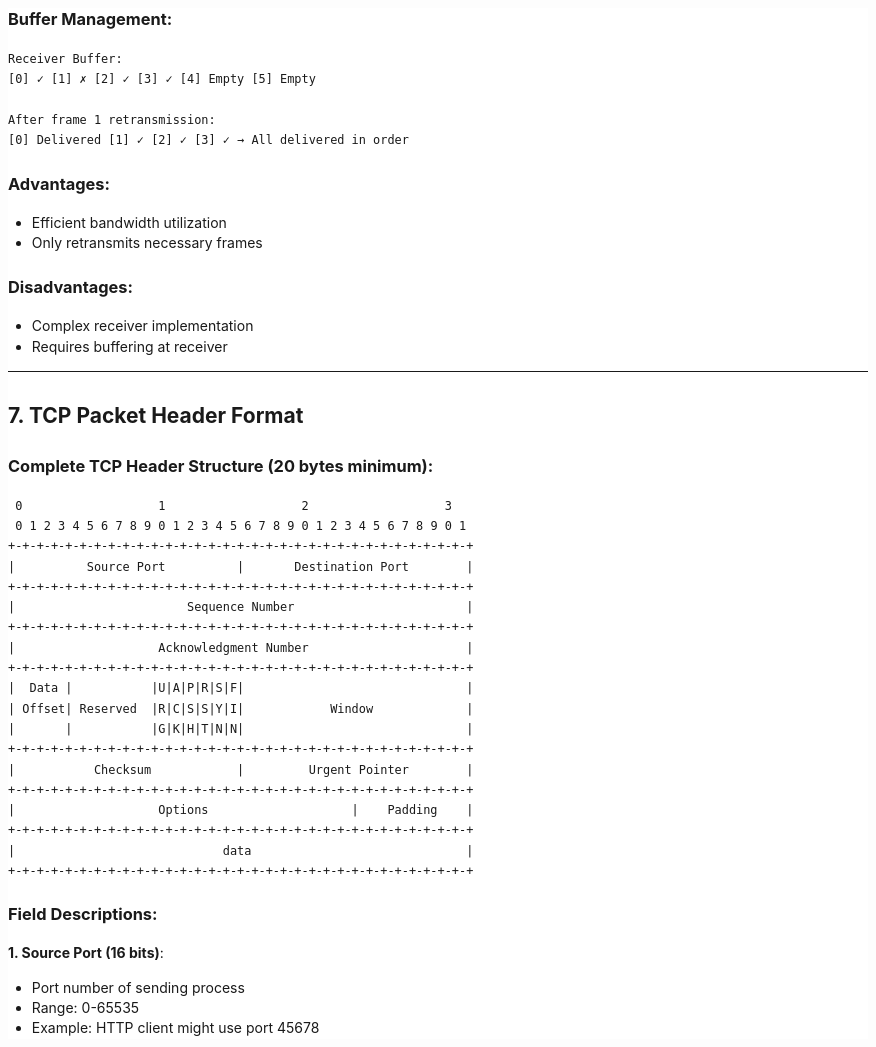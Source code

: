 ### Buffer Management:
```
Receiver Buffer:
[0] ✓ [1] ✗ [2] ✓ [3] ✓ [4] Empty [5] Empty

After frame 1 retransmission:
[0] Delivered [1] ✓ [2] ✓ [3] ✓ → All delivered in order
```

### Advantages:
- Efficient bandwidth utilization
- Only retransmits necessary frames

### Disadvantages:
- Complex receiver implementation
- Requires buffering at receiver

---

## 7. TCP Packet Header Format

### Complete TCP Header Structure (20 bytes minimum):

```
 0                   1                   2                   3
 0 1 2 3 4 5 6 7 8 9 0 1 2 3 4 5 6 7 8 9 0 1 2 3 4 5 6 7 8 9 0 1
+-+-+-+-+-+-+-+-+-+-+-+-+-+-+-+-+-+-+-+-+-+-+-+-+-+-+-+-+-+-+-+-+
|          Source Port          |       Destination Port        |
+-+-+-+-+-+-+-+-+-+-+-+-+-+-+-+-+-+-+-+-+-+-+-+-+-+-+-+-+-+-+-+-+
|                        Sequence Number                        |
+-+-+-+-+-+-+-+-+-+-+-+-+-+-+-+-+-+-+-+-+-+-+-+-+-+-+-+-+-+-+-+-+
|                    Acknowledgment Number                      |
+-+-+-+-+-+-+-+-+-+-+-+-+-+-+-+-+-+-+-+-+-+-+-+-+-+-+-+-+-+-+-+-+
|  Data |           |U|A|P|R|S|F|                               |
| Offset| Reserved  |R|C|S|S|Y|I|            Window             |
|       |           |G|K|H|T|N|N|                               |
+-+-+-+-+-+-+-+-+-+-+-+-+-+-+-+-+-+-+-+-+-+-+-+-+-+-+-+-+-+-+-+-+
|           Checksum            |         Urgent Pointer        |
+-+-+-+-+-+-+-+-+-+-+-+-+-+-+-+-+-+-+-+-+-+-+-+-+-+-+-+-+-+-+-+-+
|                    Options                    |    Padding    |
+-+-+-+-+-+-+-+-+-+-+-+-+-+-+-+-+-+-+-+-+-+-+-+-+-+-+-+-+-+-+-+-+
|                             data                              |
+-+-+-+-+-+-+-+-+-+-+-+-+-+-+-+-+-+-+-+-+-+-+-+-+-+-+-+-+-+-+-+-+
```

### Field Descriptions:

**1. Source Port (16 bits)**:
- Port number of sending process
- Range: 0-65535
- Example: HTTP client might use port 45678
